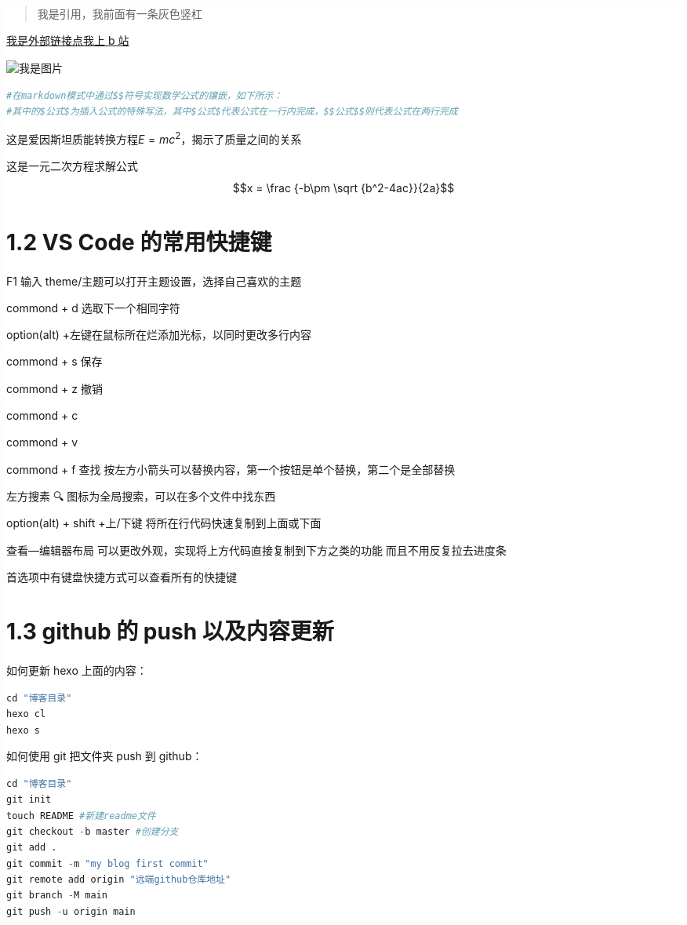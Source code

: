 > 我是引用，我前面有一条灰色竖杠

[我是外部链接点我上 b 站](http://bilibili.com)

![我是图片](https://img1.baidu.com/it/u=2735769730,1464143095&fm=253&fmt=auto&app=138&f=JPEG?w=352&h=499)

```python
#在markdown模式中通过$$符号实现数学公式的镶嵌，如下所示：
#其中的$公式$为插入公式的特殊写法，其中$公式$代表公式在一行内完成，$$公式$$则代表公式在两行完成
```

这是爱因斯坦质能转换方程$E=mc^2$，揭示了质量之间的关系

这是一元二次方程求解公式$$x = \frac {-b\pm \sqrt {b^2-4ac}}{2a}$$

# 1.2 VS Code 的常用快捷键

F1 输入 theme/主题可以打开主题设置，选择自己喜欢的主题

commond + d 选取下一个相同字符

option(alt) +左键在鼠标所在烂添加光标，以同时更改多行内容

commond + s 保存

commond + z 撤销

commond + c

commond + v

commond + f 查找 按左方小箭头可以替换内容，第一个按钮是单个替换，第二个是全部替换

左方搜素 🔍 图标为全局搜索，可以在多个文件中找东西

option(alt) + shift +上/下键 将所在行代码快速复制到上面或下面

查看—编辑器布局 可以更改外观，实现将上方代码直接复制到下方之类的功能 而且不用反复拉去进度条

首选项中有键盘快捷方式可以查看所有的快捷键

# 1.3 github 的 push 以及内容更新

如何更新 hexo 上面的内容：

```python
cd "博客目录"
hexo cl
hexo s
```

如何使用 git 把文件夹 push 到 github：

```python
cd "博客目录"
git init
touch README #新建readme文件
git checkout -b master #创建分支
git add .
git commit -m "my blog first commit"
git remote add origin "远端github仓库地址"
git branch -M main
git push -u origin main
```
